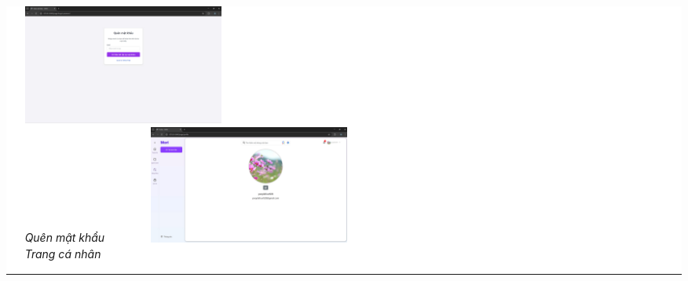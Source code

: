       <img src="./images/quen_mat_khau.jpg" width="250px"><br>
      <em>Quên mật khẩu</em>
    </td>
    <td align="center">
      <img src="./images/trang_ca_nhan.jpg" width="250px"><br>
      <em>Trang cá nhân</em>
    </td>
  </tr>
</table>

---